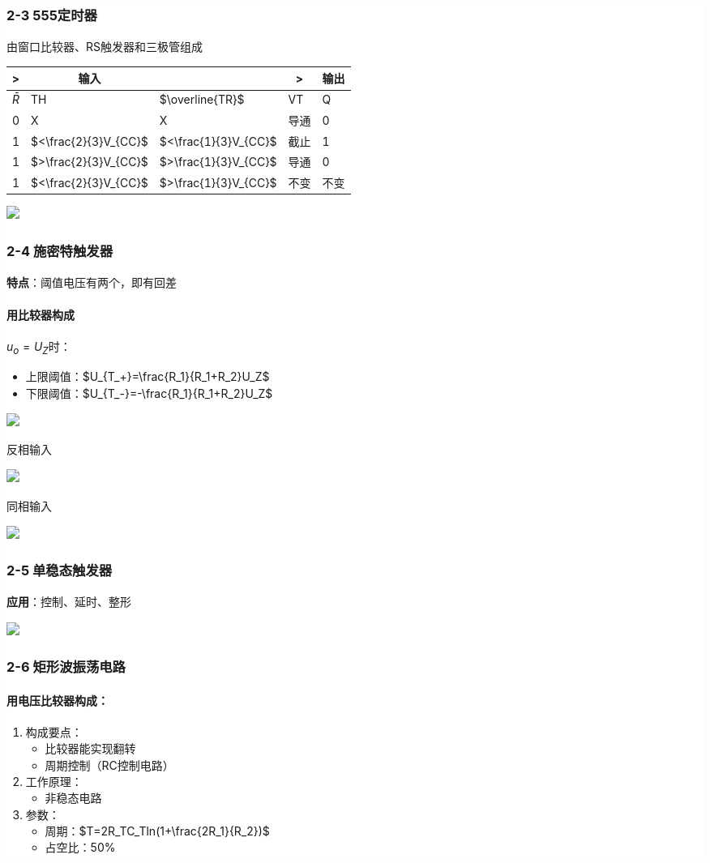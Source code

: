 ### 2-3 555定时器

由窗口比较器、RS触发器和三极管组成

|>|输入||>|输出|
|---|---|---|---|---|
|$\bar{R}$|TH|$\overline{TR}$|VT|Q|
|0|X|X|导通|0|
|1|$<\frac{2}{3}V_{CC}$|$<\frac{1}{3}V_{CC}$|截止|1|
|1|$>\frac{2}{3}V_{CC}$|$>\frac{1}{3}V_{CC}$|导通|0|
|1|$<\frac{2}{3}V_{CC}$|$>\frac{1}{3}V_{CC}$|不变|不变|

![](2/05.png)

### 2-4 施密特触发器

**特点**：阈值电压有两个，即有回差

#### 用比较器构成

$u_o=U_Z$时：
*   上限阈值：$U_{T_+}=\frac{R_1}{R_1+R_2}U_Z$
*   下限阈值：$U_{T_-}=-\frac{R_1}{R_1+R_2}U_Z$

![](2/06.png)

反相输入

![](2/07.png)

同相输入

![](2/08.png)

### 2-5 单稳态触发器

**应用**：控制、延时、整形

![](2/09.png)

### 2-6 矩形波振荡电路

#### 用电压比较器构成：
1.  构成要点：
    *   比较器能实现翻转
    *   周期控制（RC控制电路）
2.  工作原理：
    *   非稳态电路
3.  参数：
    *   周期：$T=2R_TC_Tln(1+\frac{2R_1}{R_2})$
    *   占空比：50%
